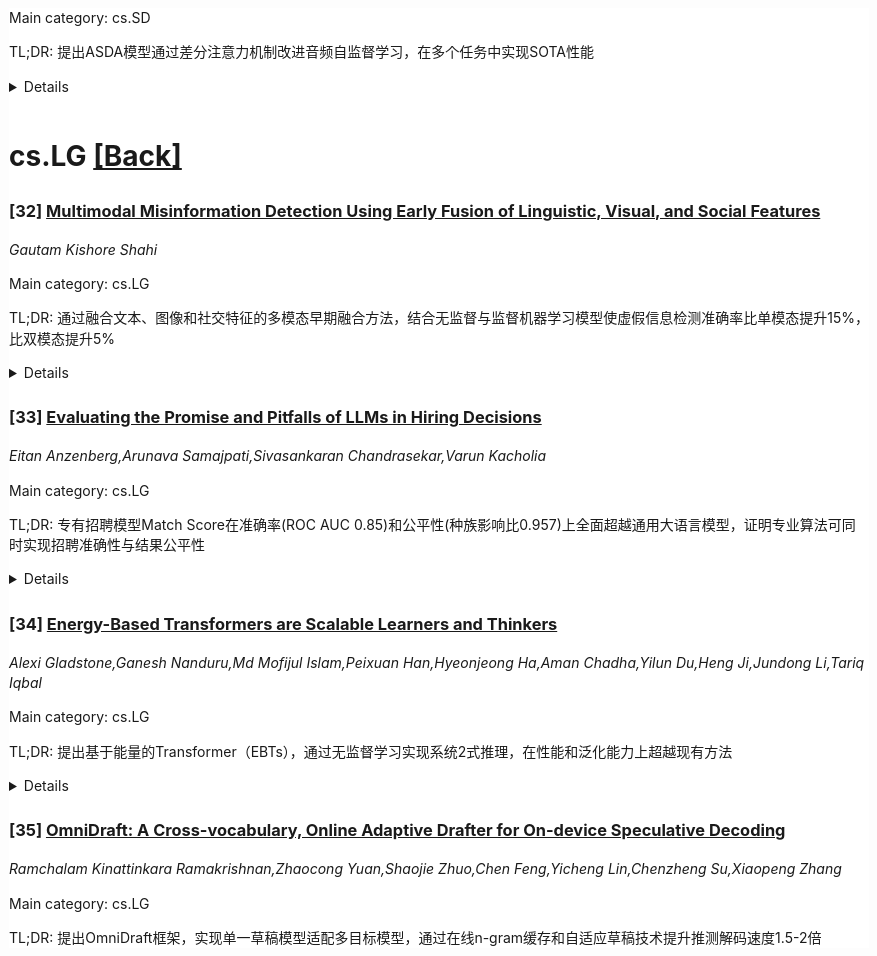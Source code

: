 Main category: cs.SD

TL;DR: 提出ASDA模型通过差分注意力机制改进音频自监督学习，在多个任务中实现SOTA性能


<details><summary>Details</summary></details>


<div id='cs.LG'></div>

# cs.LG [[Back]](#toc)

### [32] [Multimodal Misinformation Detection Using Early Fusion of Linguistic, Visual, and Social Features](https://arxiv.org/abs/2507.01984)
*Gautam Kishore Shahi*

Main category: cs.LG

TL;DR: 通过融合文本、图像和社交特征的多模态早期融合方法，结合无监督与监督机器学习模型使虚假信息检测准确率比单模态提升15%，比双模态提升5%


<details><summary>Details</summary></details>


### [33] [Evaluating the Promise and Pitfalls of LLMs in Hiring Decisions](https://arxiv.org/abs/2507.02087)
*Eitan Anzenberg,Arunava Samajpati,Sivasankaran Chandrasekar,Varun Kacholia*

Main category: cs.LG

TL;DR: 专有招聘模型Match Score在准确率(ROC AUC 0.85)和公平性(种族影响比0.957)上全面超越通用大语言模型，证明专业算法可同时实现招聘准确性与结果公平性


<details><summary>Details</summary></details>


### [34] [Energy-Based Transformers are Scalable Learners and Thinkers](https://arxiv.org/abs/2507.02092)
*Alexi Gladstone,Ganesh Nanduru,Md Mofijul Islam,Peixuan Han,Hyeonjeong Ha,Aman Chadha,Yilun Du,Heng Ji,Jundong Li,Tariq Iqbal*

Main category: cs.LG

TL;DR: 提出基于能量的Transformer（EBTs），通过无监督学习实现系统2式推理，在性能和泛化能力上超越现有方法


<details><summary>Details</summary></details>


### [35] [OmniDraft: A Cross-vocabulary, Online Adaptive Drafter for On-device Speculative Decoding](https://arxiv.org/abs/2507.02659)
*Ramchalam Kinattinkara Ramakrishnan,Zhaocong Yuan,Shaojie Zhuo,Chen Feng,Yicheng Lin,Chenzheng Su,Xiaopeng Zhang*

Main category: cs.LG

TL;DR: 提出OmniDraft框架，实现单一草稿模型适配多目标模型，通过在线n-gram缓存和自适应草稿技术提升推测解码速度1.5-2倍
